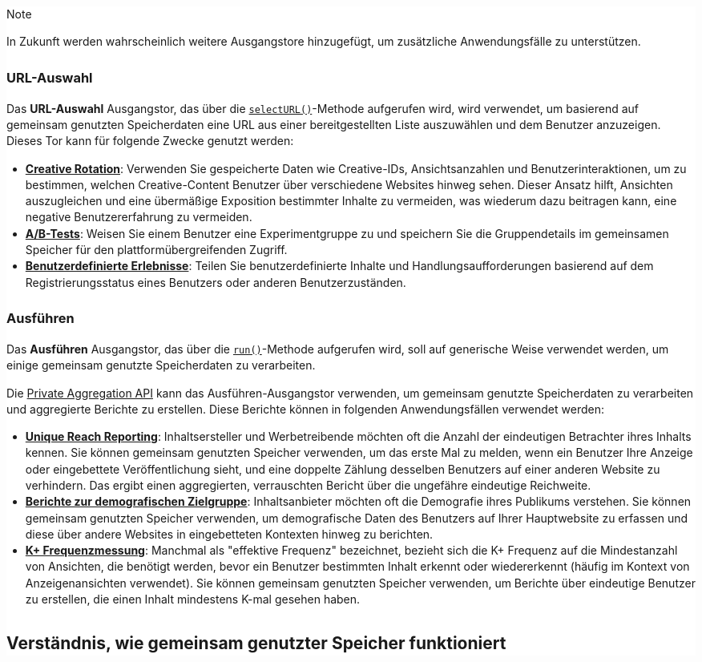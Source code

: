> [!NOTE]
> In Zukunft werden wahrscheinlich weitere Ausgangstore hinzugefügt, um zusätzliche Anwendungsfälle zu unterstützen.

### URL-Auswahl

Das **URL-Auswahl** Ausgangstor, das über die [`selectURL()`](/de/docs/Web/API/WindowSharedStorage/selectURL)-Methode aufgerufen wird, wird verwendet, um basierend auf gemeinsam genutzten Speicherdaten eine URL aus einer bereitgestellten Liste auszuwählen und dem Benutzer anzuzeigen. Dieses Tor kann für folgende Zwecke genutzt werden:

- [**Creative Rotation**](https://privacysandbox.google.com/private-advertising/select-url/creative-rotation): Verwenden Sie gespeicherte Daten wie Creative-IDs, Ansichtsanzahlen und Benutzerinteraktionen, um zu bestimmen, welchen Creative-Content Benutzer über verschiedene Websites hinweg sehen. Dieser Ansatz hilft, Ansichten auszugleichen und eine übermäßige Exposition bestimmter Inhalte zu vermeiden, was wiederum dazu beitragen kann, eine negative Benutzererfahrung zu vermeiden.
- [**A/B-Tests**](https://privacysandbox.google.com/private-advertising/select-url/ab-testing): Weisen Sie einem Benutzer eine Experimentgruppe zu und speichern Sie die Gruppendetails im gemeinsamen Speicher für den plattformübergreifenden Zugriff.
- [**Benutzerdefinierte Erlebnisse**](https://privacysandbox.google.com/private-advertising/select-url/known-customer): Teilen Sie benutzerdefinierte Inhalte und Handlungsaufforderungen basierend auf dem Registrierungsstatus eines Benutzers oder anderen Benutzerzuständen.

### Ausführen

Das **Ausführen** Ausgangstor, das über die [`run()`](/de/docs/Web/API/WindowSharedStorage/run)-Methode aufgerufen wird, soll auf generische Weise verwendet werden, um einige gemeinsam genutzte Speicherdaten zu verarbeiten.

Die [Private Aggregation API](https://privacysandbox.google.com/private-advertising/private-aggregation) kann das Ausführen-Ausgangstor verwenden, um gemeinsam genutzte Speicherdaten zu verarbeiten und aggregierte Berichte zu erstellen. Diese Berichte können in folgenden Anwendungsfällen verwendet werden:

- [**Unique Reach Reporting**](https://privacysandbox.google.com/private-advertising/private-aggregation/unique-reach): Inhaltsersteller und Werbetreibende möchten oft die Anzahl der eindeutigen Betrachter ihres Inhalts kennen. Sie können gemeinsam genutzten Speicher verwenden, um das erste Mal zu melden, wenn ein Benutzer Ihre Anzeige oder eingebettete Veröffentlichung sieht, und eine doppelte Zählung desselben Benutzers auf einer anderen Website zu verhindern. Das ergibt einen aggregierten, verrauschten Bericht über die ungefähre eindeutige Reichweite.
- [**Berichte zur demografischen Zielgruppe**](https://privacysandbox.google.com/private-advertising/private-aggregation/user-demographics): Inhaltsanbieter möchten oft die Demografie ihres Publikums verstehen. Sie können gemeinsam genutzten Speicher verwenden, um demografische Daten des Benutzers auf Ihrer Hauptwebsite zu erfassen und diese über andere Websites in eingebetteten Kontexten hinweg zu berichten.
- [**K+ Frequenzmessung**](https://privacysandbox.google.com/private-advertising/private-aggregation/k-freq-reach): Manchmal als "effektive Frequenz" bezeichnet, bezieht sich die K+ Frequenz auf die Mindestanzahl von Ansichten, die benötigt werden, bevor ein Benutzer bestimmten Inhalt erkennt oder wiedererkennt (häufig im Kontext von Anzeigenansichten verwendet). Sie können gemeinsam genutzten Speicher verwenden, um Berichte über eindeutige Benutzer zu erstellen, die einen Inhalt mindestens K-mal gesehen haben.

## Verständnis, wie gemeinsam genutzter Speicher funktioniert
